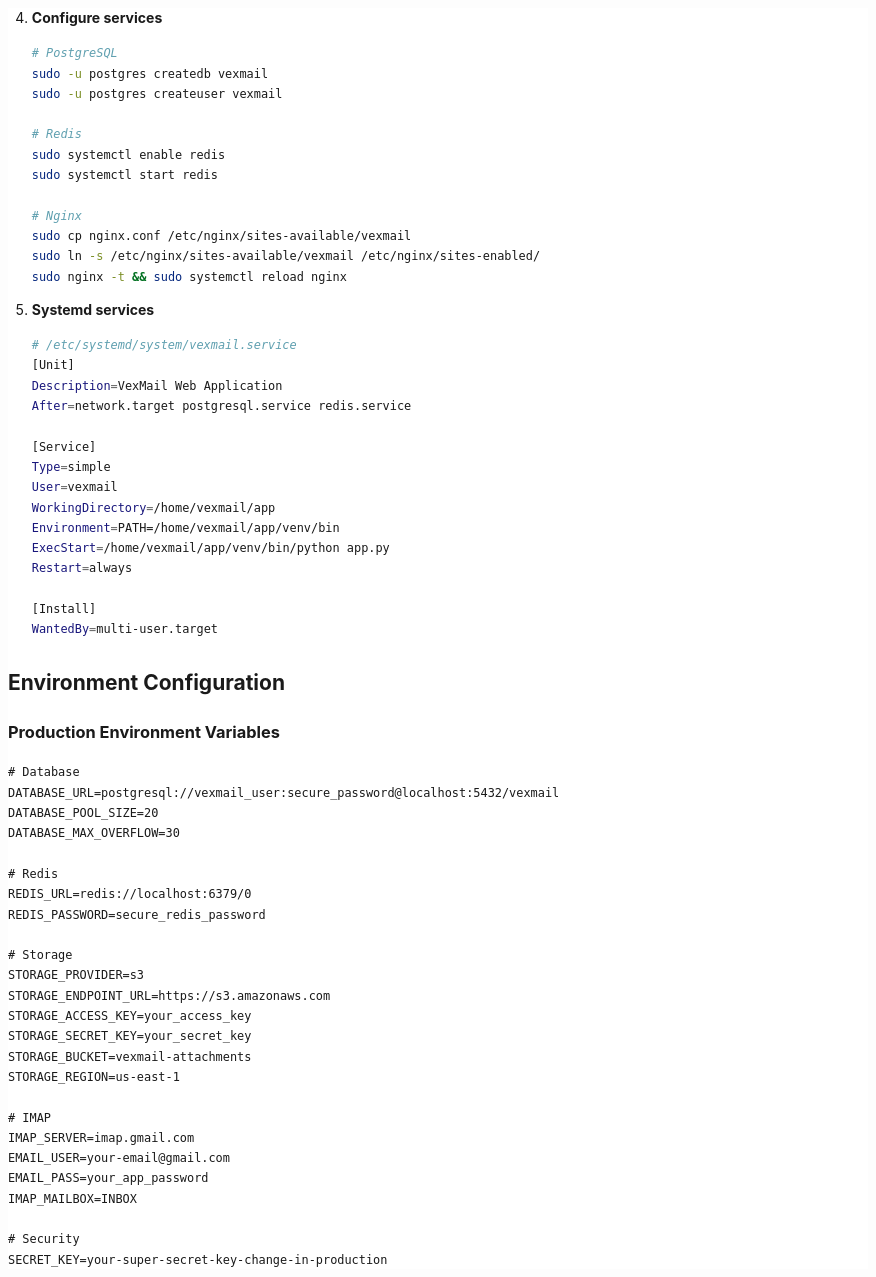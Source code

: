 4. **Configure services**
   ```bash
   # PostgreSQL
   sudo -u postgres createdb vexmail
   sudo -u postgres createuser vexmail
   
   # Redis
   sudo systemctl enable redis
   sudo systemctl start redis
   
   # Nginx
   sudo cp nginx.conf /etc/nginx/sites-available/vexmail
   sudo ln -s /etc/nginx/sites-available/vexmail /etc/nginx/sites-enabled/
   sudo nginx -t && sudo systemctl reload nginx
   ```

5. **Systemd services**
   ```bash
   # /etc/systemd/system/vexmail.service
   [Unit]
   Description=VexMail Web Application
   After=network.target postgresql.service redis.service
   
   [Service]
   Type=simple
   User=vexmail
   WorkingDirectory=/home/vexmail/app
   Environment=PATH=/home/vexmail/app/venv/bin
   ExecStart=/home/vexmail/app/venv/bin/python app.py
   Restart=always
   
   [Install]
   WantedBy=multi-user.target
   ```

## Environment Configuration

### Production Environment Variables

```env
# Database
DATABASE_URL=postgresql://vexmail_user:secure_password@localhost:5432/vexmail
DATABASE_POOL_SIZE=20
DATABASE_MAX_OVERFLOW=30

# Redis
REDIS_URL=redis://localhost:6379/0
REDIS_PASSWORD=secure_redis_password

# Storage
STORAGE_PROVIDER=s3
STORAGE_ENDPOINT_URL=https://s3.amazonaws.com
STORAGE_ACCESS_KEY=your_access_key
STORAGE_SECRET_KEY=your_secret_key
STORAGE_BUCKET=vexmail-attachments
STORAGE_REGION=us-east-1

# IMAP
IMAP_SERVER=imap.gmail.com
EMAIL_USER=your-email@gmail.com
EMAIL_PASS=your_app_password
IMAP_MAILBOX=INBOX

# Security
SECRET_KEY=your-super-secret-key-change-in-production
```